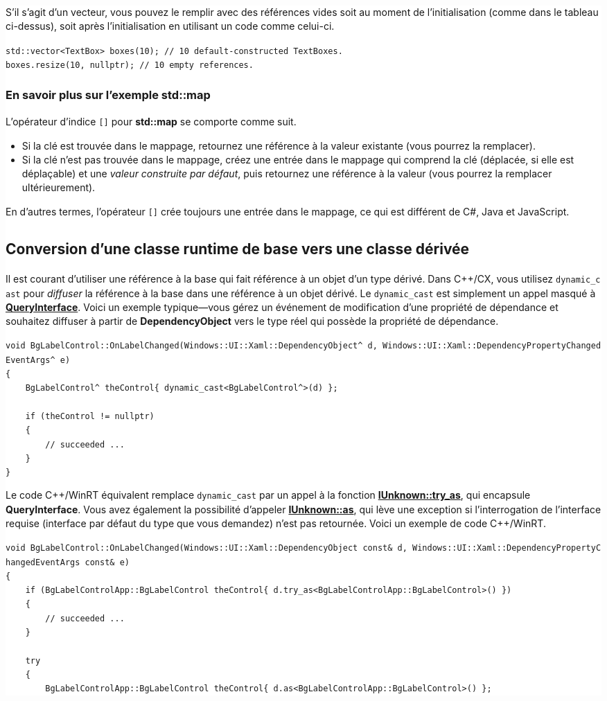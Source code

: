 S’il s’agit d’un vecteur, vous pouvez le remplir avec des références vides soit au moment de l’initialisation (comme dans le tableau ci-dessus), soit après l’initialisation en utilisant un code comme celui-ci.

```cppwinrt
std::vector<TextBox> boxes(10); // 10 default-constructed TextBoxes.
boxes.resize(10, nullptr); // 10 empty references.
```

### <a name="more-about-the-stdmap-example"></a>En savoir plus sur l’exemple **std::map**

L’opérateur d’indice `[]` pour **std::map** se comporte comme suit.

- Si la clé est trouvée dans le mappage, retournez une référence à la valeur existante (vous pourrez la remplacer).
- Si la clé n’est pas trouvée dans le mappage, créez une entrée dans le mappage qui comprend la clé (déplacée, si elle est déplaçable) et une *valeur construite par défaut*, puis retournez une référence à la valeur (vous pourrez la remplacer ultérieurement).

En d’autres termes, l’opérateur `[]` crée toujours une entrée dans le mappage, ce qui est différent de C#, Java et JavaScript.

## <a name="converting-from-a-base-runtime-class-to-a-derived-one"></a>Conversion d’une classe runtime de base vers une classe dérivée

Il est courant d’utiliser une référence à la base qui fait référence à un objet d’un type dérivé. Dans C++/CX, vous utilisez `dynamic_cast` pour *diffuser* la référence à la base dans une référence à un objet dérivé. Le `dynamic_cast` est simplement un appel masqué à [**QueryInterface**](https://docs.microsoft.com/windows/desktop/api/unknwn/nf-unknwn-iunknown-queryinterface(q_)). Voici un exemple typique&mdash;vous gérez un événement de modification d’une propriété de dépendance et souhaitez diffuser à partir de **DependencyObject** vers le type réel qui possède la propriété de dépendance.

```cppcx
void BgLabelControl::OnLabelChanged(Windows::UI::Xaml::DependencyObject^ d, Windows::UI::Xaml::DependencyPropertyChangedEventArgs^ e)
{
    BgLabelControl^ theControl{ dynamic_cast<BgLabelControl^>(d) };

    if (theControl != nullptr)
    {
        // succeeded ...
    }
}
```

Le code C++/WinRT équivalent remplace `dynamic_cast` par un appel à la fonction [**IUnknown::try_as**](/uwp/cpp-ref-for-winrt/windows-foundation-iunknown#iunknowntry_as-function), qui encapsule **QueryInterface**. Vous avez également la possibilité d’appeler [**IUnknown::as**](/uwp/cpp-ref-for-winrt/windows-foundation-iunknown#iunknownas-function), qui lève une exception si l’interrogation de l’interface requise (interface par défaut du type que vous demandez) n’est pas retournée. Voici un exemple de code C++/WinRT.

```cppwinrt
void BgLabelControl::OnLabelChanged(Windows::UI::Xaml::DependencyObject const& d, Windows::UI::Xaml::DependencyPropertyChangedEventArgs const& e)
{
    if (BgLabelControlApp::BgLabelControl theControl{ d.try_as<BgLabelControlApp::BgLabelControl>() })
    {
        // succeeded ...
    }

    try
    {
        BgLabelControlApp::BgLabelControl theControl{ d.as<BgLabelControlApp::BgLabelControl>() };
```